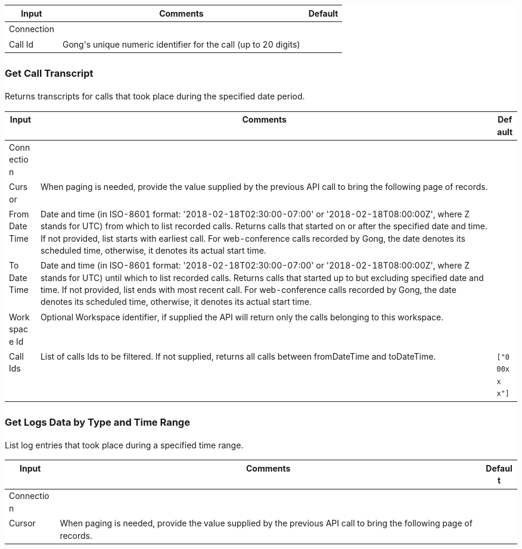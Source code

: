 | Input      | Comments                                                        | Default |
| ---------- | --------------------------------------------------------------- | ------- |
| Connection |                                                                 |         |
| Call Id    | Gong's unique numeric identifier for the call (up to 20 digits) |         |

### Get Call Transcript

Returns transcripts for calls that took place during the specified date period.

| Input          | Comments                                                                                                                                                                                                                                                                                                                                                                                                     | Default                 |
| -------------- | ------------------------------------------------------------------------------------------------------------------------------------------------------------------------------------------------------------------------------------------------------------------------------------------------------------------------------------------------------------------------------------------------------------ | ----------------------- |
| Connection     |                                                                                                                                                                                                                                                                                                                                                                                                              |                         |
| Cursor         | When paging is needed, provide the value supplied by the previous API call to bring the following page of records.                                                                                                                                                                                                                                                                                           |                         |
| From Date Time | Date and time (in ISO-8601 format: '2018-02-18T02:30:00-07:00' or '2018-02-18T08:00:00Z', where Z stands for UTC) from which to list recorded calls. Returns calls that started on or after the specified date and time. If not provided, list starts with earliest call. For web-conference calls recorded by Gong, the date denotes its scheduled time, otherwise, it denotes its actual start time.       |                         |
| To Date Time   | Date and time (in ISO-8601 format: '2018-02-18T02:30:00-07:00' or '2018-02-18T08:00:00Z', where Z stands for UTC) until which to list recorded calls. Returns calls that started up to but excluding specified date and time. If not provided, list ends with most recent call. For web-conference calls recorded by Gong, the date denotes its scheduled time, otherwise, it denotes its actual start time. |                         |
| Workspace Id   | Optional Workspace identifier, if supplied the API will return only the calls belonging to this workspace.                                                                                                                                                                                                                                                                                                   |                         |
| Call Ids       | List of calls Ids to be filtered. If not supplied, returns all calls between fromDateTime and toDateTime.                                                                                                                                                                                                                                                                                                    | <code>["000xxx"]</code> |

### Get Logs Data by Type and Time Range

List log entries that took place during a specified time range.

| Input          | Comments                                                                                                                                                                                                                                                                                                                                                                                               | Default |
| -------------- | ------------------------------------------------------------------------------------------------------------------------------------------------------------------------------------------------------------------------------------------------------------------------------------------------------------------------------------------------------------------------------------------------------ | ------- |
| Connection     |                                                                                                                                                                                                                                                                                                                                                                                                        |         |
| Cursor         | When paging is needed, provide the value supplied by the previous API call to bring the following page of records.                                                                                                                                                                                                                                                                                     |         |